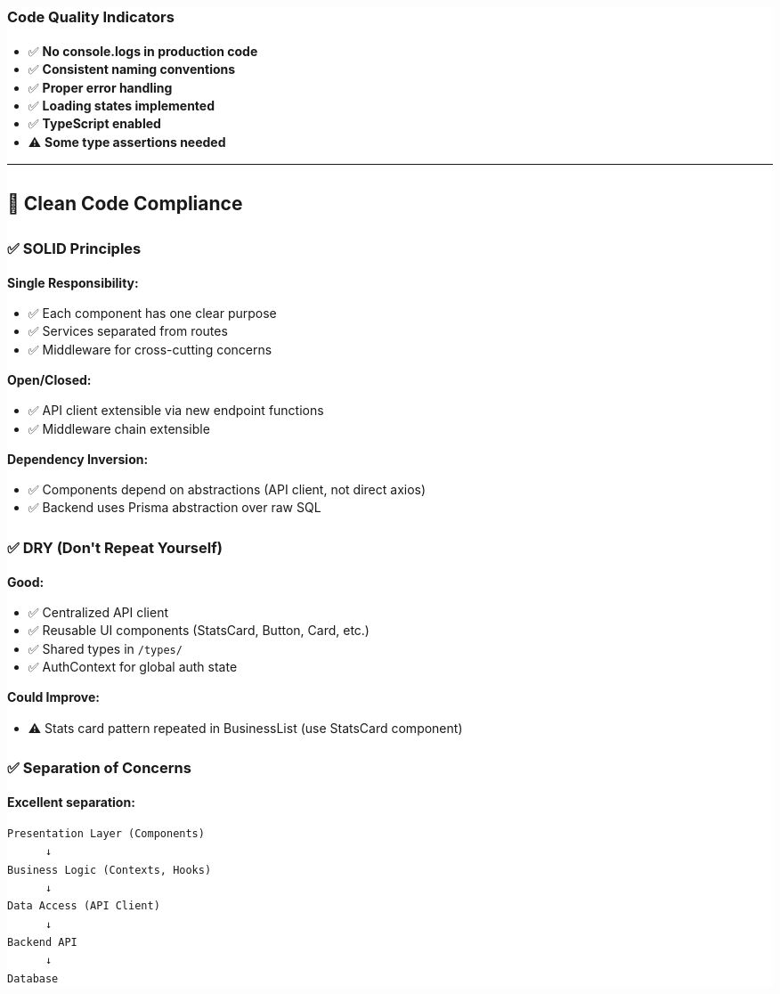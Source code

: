 ### Code Quality Indicators
- ✅ **No console.logs in production code**
- ✅ **Consistent naming conventions**
- ✅ **Proper error handling**
- ✅ **Loading states implemented**
- ✅ **TypeScript enabled**
- ⚠️ **Some type assertions needed**

---

## 🎯 Clean Code Compliance

### ✅ **SOLID Principles**

**Single Responsibility:**
- ✅ Each component has one clear purpose
- ✅ Services separated from routes
- ✅ Middleware for cross-cutting concerns

**Open/Closed:**
- ✅ API client extensible via new endpoint functions
- ✅ Middleware chain extensible

**Dependency Inversion:**
- ✅ Components depend on abstractions (API client, not direct axios)
- ✅ Backend uses Prisma abstraction over raw SQL

### ✅ **DRY (Don't Repeat Yourself)**

**Good:**
- ✅ Centralized API client
- ✅ Reusable UI components (StatsCard, Button, Card, etc.)
- ✅ Shared types in `/types/`
- ✅ AuthContext for global auth state

**Could Improve:**
- ⚠️ Stats card pattern repeated in BusinessList (use StatsCard component)

### ✅ **Separation of Concerns**

**Excellent separation:**
```
Presentation Layer (Components)
      ↓
Business Logic (Contexts, Hooks)
      ↓
Data Access (API Client)
      ↓
Backend API
      ↓
Database
```
